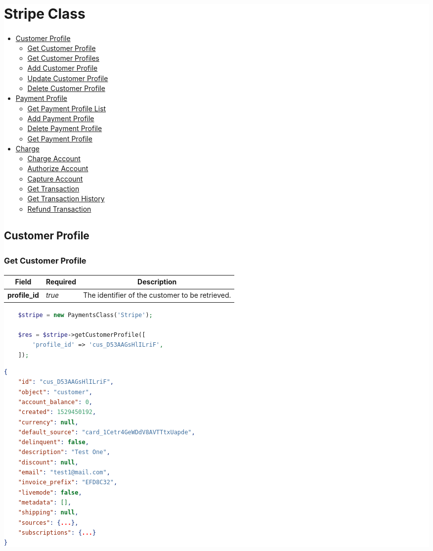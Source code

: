 # Stripe Class

 - [Customer Profile](#customer-profile)
	- [Get Customer Profile](#get-customer-profile) 
   	- [Get Customer Profiles](#get-customer-profiles)
   	- [Add Customer Profile](#add-customer-profile)
   	- [Update Customer Profile](#update-customer-profile)
   	- [Delete Customer Profile](#delete-customer-profile)
 - [Payment Profile](#payment-profile)
	- [Get Payment Profile List](#get-payment-profile-list)
	- [Add Payment Profile](#add-payment-profile)
	- [Delete Payment Profile](#delete-payment-profile)
	- [Get Payment Profile](#get-payment-profile)
- [Charge](#charge)
	- [Charge Account](#charge-account)
	- [Authorize Account](#authorize-account)
	- [Capture Account](#capture-account)
	- [Get Transaction](#get-transaction)
	- [Get Transaction History](#get-transaction-history)
	- [Refund Transaction](#refund-transaction)
	

## Customer Profile

### Get Customer Profile
|Field|Required| Description
|--|--|--|
|**profile_id**| *true* | The identifier of the customer to be retrieved.

```php
	$stripe = new PaymentsClass('Stripe');
	
    $res = $stripe->getCustomerProfile([
	    'profile_id' => 'cus_D53AAGsHlILriF',	    
    ]);
```
```json
{
	"id": "cus_D53AAGsHlILriF",
	"object": "customer",
	"account_balance": 0,
	"created": 1529450192,
	"currency": null,
	"default_source": "card_1Cetr4GeWDdV8AVTTtxUapde",
	"delinquent": false,
	"description": "Test One",
	"discount": null,
	"email": "test1@mail.com",
	"invoice_prefix": "EFD8C32",
	"livemode": false,
	"metadata": [],
	"shipping": null,
	"sources": {...},
	"subscriptions": {...}
}
```

